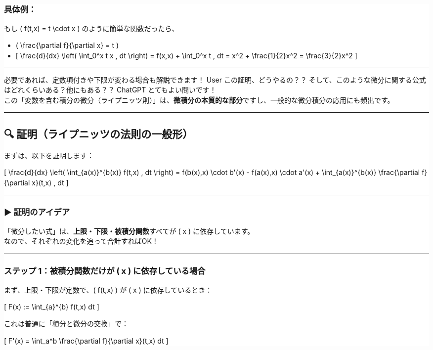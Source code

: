 
### 具体例：

もし \( f(t,x) = t \cdot x \) のように簡単な関数だったら、

- \( \frac{\partial f}{\partial x} = t \)
- \[
\frac{d}{dx} \left( \int_0^x t x \, dt \right)
= f(x,x) + \int_0^x t \, dt = x^2 + \frac{1}{2}x^2 = \frac{3}{2}x^2
\]

---

必要であれば、定数項付きや下限が変わる場合も解説できます！
User
この証明、どうやるの？？
そして、このような微分に関する公式はどれくらいある？他にもある？？
ChatGPT
とてもよい問いです！  
この「変数を含む積分の微分（ライプニッツ則）」は、**微積分の本質的な部分**ですし、一般的な微分積分の応用にも頻出です。

---

## 🔍 証明（ライプニッツの法則の一般形）

まずは、以下を証明します：

\[
\frac{d}{dx} \left( \int_{a(x)}^{b(x)} f(t,x) \, dt \right)
= f(b(x),x) \cdot b'(x) - f(a(x),x) \cdot a'(x) + \int_{a(x)}^{b(x)} \frac{\partial f}{\partial x}(t,x) \, dt
\]

---

### ▶ 証明のアイデア

「微分したい式」は、**上限・下限・被積分関数**すべてが \( x \) に依存しています。  
なので、それぞれの変化を追って合計すればOK！

---

### ステップ 1：被積分関数だけが \( x \) に依存している場合

まず、上限・下限が定数で、\( f(t,x) \) が \( x \) に依存しているとき：

\[
F(x) := \int_{a}^{b} f(t,x) dt
\]

これは普通に「積分と微分の交換」で：

\[
F'(x) = \int_a^b \frac{\partial f}{\partial x}(t,x) dt
\]
